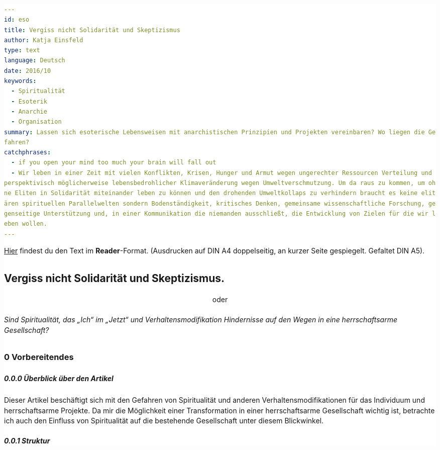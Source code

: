 ```yaml
---
id: eso
title: Vergiss nicht Solidarität und Skeptizismus
author: Katja Einsfeld
type: text
language: Deutsch
date: 2016/10
keywords:
  - Spiritualität
  - Esoterik
  - Anarchie
  - Organisation
summary: Lassen sich esoterische Lebensweisen mit anarchistischen Prinzipien und Projekten vereinbaren? Wo liegen die Gefahren?
catchphrases:
  - if you open your mind too much your brain will fall out
  - Wir leben in einer Zeit mit vielen Konflikten, Krisen, Hunger und Armut wegen ungerechter Ressourcen Verteilung und perspektivisch möglicherweise lebensbedrohlicher Klimaveränderung wegen Umweltverschmutzung. Um da raus zu kommen, um ohne Eliten in Solidarität miteinander leben zu können und den drohenden Umweltkollaps zu verhindern braucht es keine elitären spirituellen Parallelwelten sondern Bodenständigkeit, kritisches Denken, gemeinsame wissenschaftliche Forschung, gegenseitige Unterstützung und, in einer Kommunikation die niemanden ausschließt, die Entwicklung von Zielen für die wir leben wollen.
---
```


<a href="/documents/eso_reader.pdf" target="__blank">Hier</a> findest du den Text im <b>Reader</b>-Format. (Ausdrucken auf DIN A4 doppelseitig, an kurzer Seite gespiegelt. Gefaltet DIN A5).


## Vergiss nicht Solidarität und Skeptizismus.

<center>oder</center>

###### Sind Spiritualität, das „Ich“ im „Jetzt“ und Verhaltensmodifikation Hindernisse auf den Wegen in eine herrschaftsarme Gesellschaft?


<a class="anchor" name="0"></a>
### 0 Vorbereitendes

<a class="anchor" name="0.0.0"></a>
##### 0.0.0 Überblick über den Artikel

Dieser Artikel beschäftigt sich mit den Gefahren von Spiritualität und anderen Verhaltensmodifikationen für das Individuum und herrschaftsarme Projekte. Da mir die Möglichkeit einer Transformation in einer herrschaftsarme Gesellschaft wichtig ist, betrachte ich auch den Einfluss von Spiritualität auf die bestehende Gesellschaft unter diesem Blickwinkel.


<a class="anchor" name="0.0.1"></a>
##### 0.0.1 Struktur
